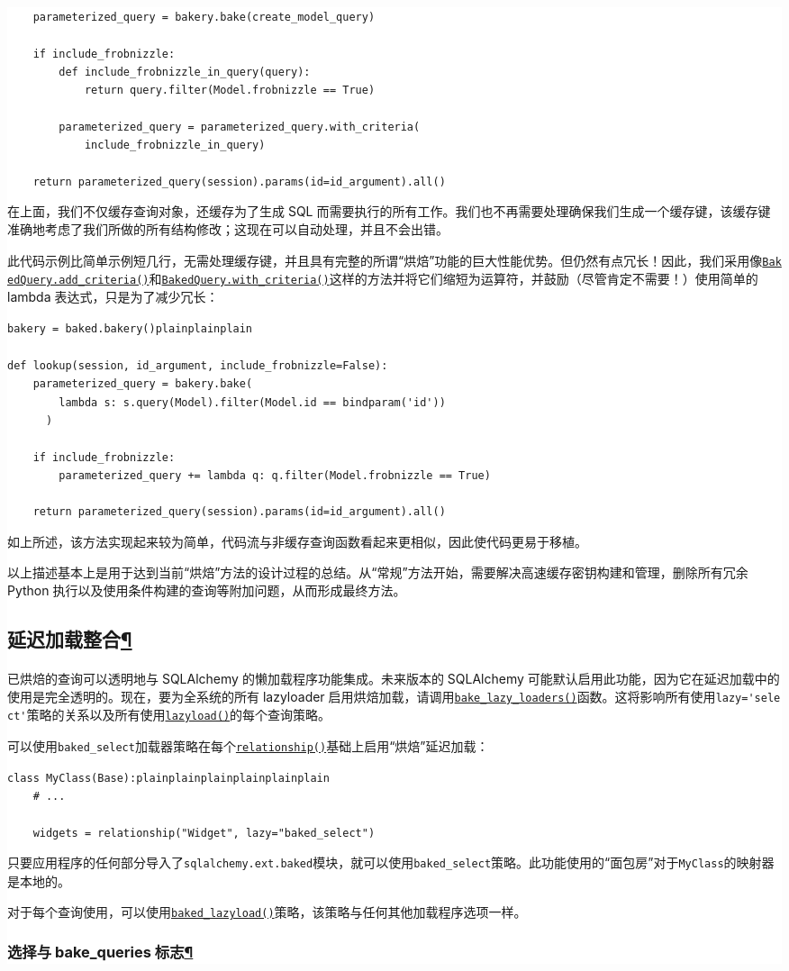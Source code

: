         parameterized_query = bakery.bake(create_model_query)

        if include_frobnizzle:
            def include_frobnizzle_in_query(query):
                return query.filter(Model.frobnizzle == True)

            parameterized_query = parameterized_query.with_criteria(
                include_frobnizzle_in_query)

        return parameterized_query(session).params(id=id_argument).all()

在上面，我们不仅缓存查询对象，还缓存为了生成 SQL 而需要执行的所有工作。我们也不再需要处理确保我们生成一个缓存键，该缓存键准确地考虑了我们所做的所有结构修改；这现在可以自动处理，并且不会出错。

此代码示例比简单示例短几行，无需处理缓存键，并且具有完整的所谓“烘焙”功能的巨大性能优势。但仍然有点冗长！因此，我们采用像[`BakedQuery.add_criteria()`](#sqlalchemy.ext.baked.BakedQuery.add_criteria "sqlalchemy.ext.baked.BakedQuery.add_criteria")和[`BakedQuery.with_criteria()`](#sqlalchemy.ext.baked.BakedQuery.with_criteria "sqlalchemy.ext.baked.BakedQuery.with_criteria")这样的方法并将它们缩短为运算符，并鼓励（尽管肯定不需要！）使用简单的 lambda 表达式，只是为了减少冗长：

    bakery = baked.bakery()plainplainplain

    def lookup(session, id_argument, include_frobnizzle=False):
        parameterized_query = bakery.bake(
            lambda s: s.query(Model).filter(Model.id == bindparam('id'))
          )

        if include_frobnizzle:
            parameterized_query += lambda q: q.filter(Model.frobnizzle == True)

        return parameterized_query(session).params(id=id_argument).all()

如上所述，该方法实现起来较为简单，代码流与非缓存查询函数看起来更相似，因此使代码更易于移植。

以上描述基本上是用于达到当前“烘焙”方法的设计过程的总结。从“常规”方法开始，需要解决高速缓存密钥构建和管理，删除所有冗余 Python 执行以及使用条件构建的查询等附加问题，从而形成最终方法。

延迟加载整合[¶](#lazy-loading-integration "Permalink to this headline")
-----------------------------------------------------------------------

已烘焙的查询可以透明地与 SQLAlchemy 的懒加载程序功能集成。未来版本的 SQLAlchemy 可能默认启用此功能，因为它在延迟加载中的使用是完全透明的。现在，要为全系统的所有 lazyloader 启用烘焙加载，请调用[`bake_lazy_loaders()`](#sqlalchemy.ext.baked.bake_lazy_loaders "sqlalchemy.ext.baked.bake_lazy_loaders")函数。这将影响所有使用`lazy='select'`策略的关系以及所有使用[`lazyload()`](loading_relationships.html#sqlalchemy.orm.lazyload "sqlalchemy.orm.lazyload")的每个查询策略。

可以使用`baked_select`加载器策略在每个[`relationship()`](relationship_api.html#sqlalchemy.orm.relationship "sqlalchemy.orm.relationship")基础上启用“烘焙”延迟加载：

    class MyClass(Base):plainplainplainplainplainplain
        # ...

        widgets = relationship("Widget", lazy="baked_select")

只要应用程序的任何部分导入了`sqlalchemy.ext.baked`模块，就可以使用`baked_select`策略。此功能使用的“面包房”对于`MyClass`的映射器是本地的。

对于每个查询使用，可以使用[`baked_lazyload()`](#sqlalchemy.ext.baked.baked_lazyload "sqlalchemy.ext.baked.baked_lazyload")策略，该策略与任何其他加载程序选项一样。

### 选择与 bake\_queries 标志[¶](#opting-out-with-the-bake-queries-flag "Permalink to this headline")
